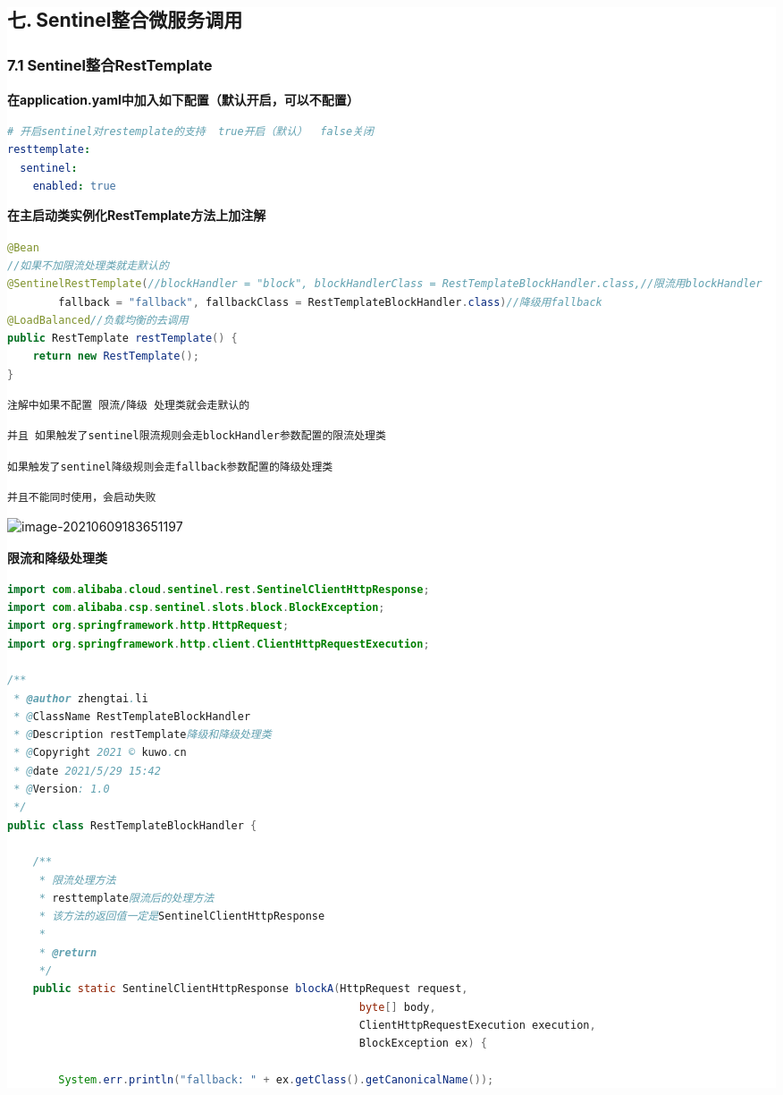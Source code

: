 ## 七. Sentinel整合微服务调用

### 7.1 Sentinel整合RestTemplate

**在application.yaml中加入如下配置（默认开启，可以不配置）**

```yaml
# 开启sentinel对restemplate的支持  true开启（默认）  false关闭
resttemplate:
  sentinel:
    enabled: true
```

**在主启动类实例化RestTemplate方法上加注解**

```java
@Bean
//如果不加限流处理类就走默认的
@SentinelRestTemplate(//blockHandler = "block", blockHandlerClass = RestTemplateBlockHandler.class,//限流用blockHandler
        fallback = "fallback", fallbackClass = RestTemplateBlockHandler.class)//降级用fallback
@LoadBalanced//负载均衡的去调用
public RestTemplate restTemplate() {
    return new RestTemplate();
}
```

``注解中如果不配置 限流/降级 处理类就会走默认的``

``并且 如果触发了sentinel限流规则会走blockHandler参数配置的限流处理类``

``如果触发了sentinel降级规则会走fallback参数配置的降级处理类``

``并且不能同时使用，会启动失败``

![image-20210609183651197](https://cdn.jsdelivr.net/gh/EayonLee/IMG-Cloud@master/data/image-20210609183651197.png)

**限流和降级处理类**

```java
import com.alibaba.cloud.sentinel.rest.SentinelClientHttpResponse;
import com.alibaba.csp.sentinel.slots.block.BlockException;
import org.springframework.http.HttpRequest;
import org.springframework.http.client.ClientHttpRequestExecution;

/**
 * @author zhengtai.li
 * @ClassName RestTemplateBlockHandler
 * @Description restTemplate降级和降级处理类
 * @Copyright 2021 © kuwo.cn
 * @date 2021/5/29 15:42
 * @Version: 1.0
 */
public class RestTemplateBlockHandler {

    /**
     * 限流处理方法
     * resttemplate限流后的处理方法
     * 该方法的返回值一定是SentinelClientHttpResponse
     *
     * @return
     */
    public static SentinelClientHttpResponse blockA(HttpRequest request,
                                                       byte[] body,
                                                       ClientHttpRequestExecution execution,
                                                       BlockException ex) {

        System.err.println("fallback: " + ex.getClass().getCanonicalName());
```